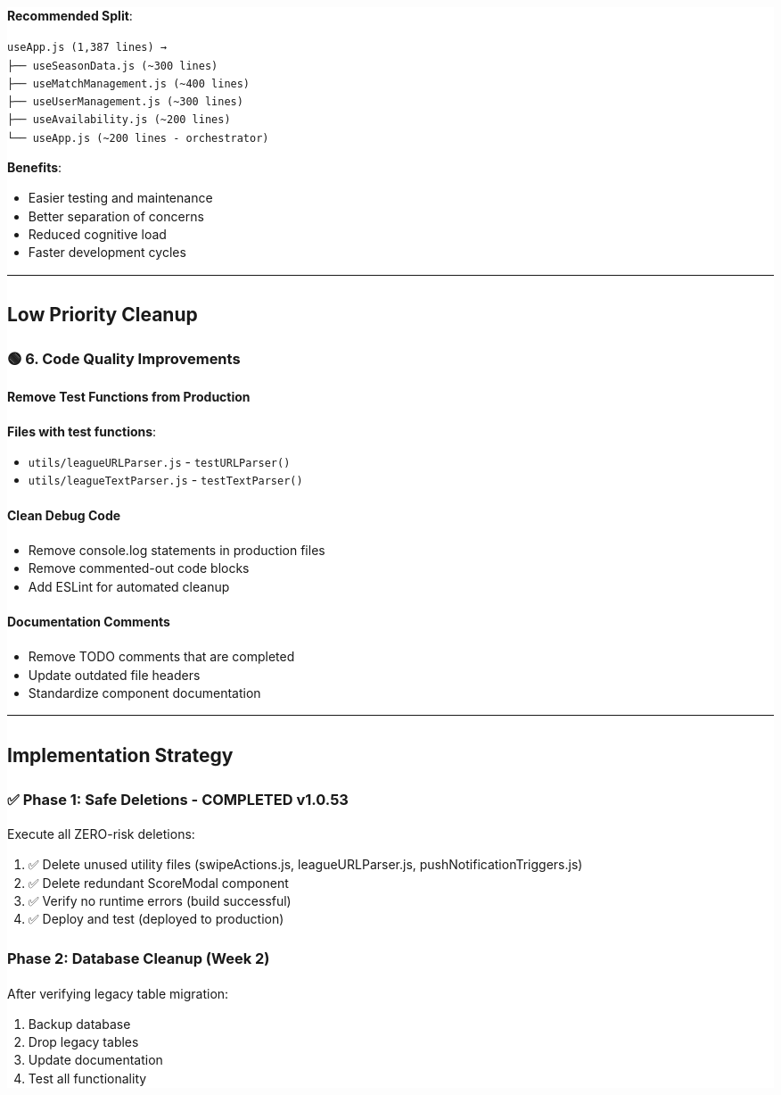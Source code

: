 **Recommended Split**:
```
useApp.js (1,387 lines) → 
├── useSeasonData.js (~300 lines)
├── useMatchManagement.js (~400 lines)  
├── useUserManagement.js (~300 lines)
├── useAvailability.js (~200 lines)
└── useApp.js (~200 lines - orchestrator)
```

**Benefits**:
- Easier testing and maintenance
- Better separation of concerns
- Reduced cognitive load
- Faster development cycles

---

## Low Priority Cleanup

### 🟢 **6. Code Quality Improvements**

#### Remove Test Functions from Production
**Files with test functions**:
- `utils/leagueURLParser.js` - `testURLParser()`
- `utils/leagueTextParser.js` - `testTextParser()`

#### Clean Debug Code
- Remove console.log statements in production files
- Remove commented-out code blocks
- Add ESLint for automated cleanup

#### Documentation Comments
- Remove TODO comments that are completed
- Update outdated file headers
- Standardize component documentation

---

## Implementation Strategy

### ✅ **Phase 1: Safe Deletions** - **COMPLETED v1.0.53**
Execute all ZERO-risk deletions:
1. ✅ Delete unused utility files (swipeActions.js, leagueURLParser.js, pushNotificationTriggers.js)
2. ✅ Delete redundant ScoreModal component
3. ✅ Verify no runtime errors (build successful)
4. ✅ Deploy and test (deployed to production)

### **Phase 2: Database Cleanup (Week 2)**
After verifying legacy table migration:
1. Backup database
2. Drop legacy tables
3. Update documentation
4. Test all functionality
